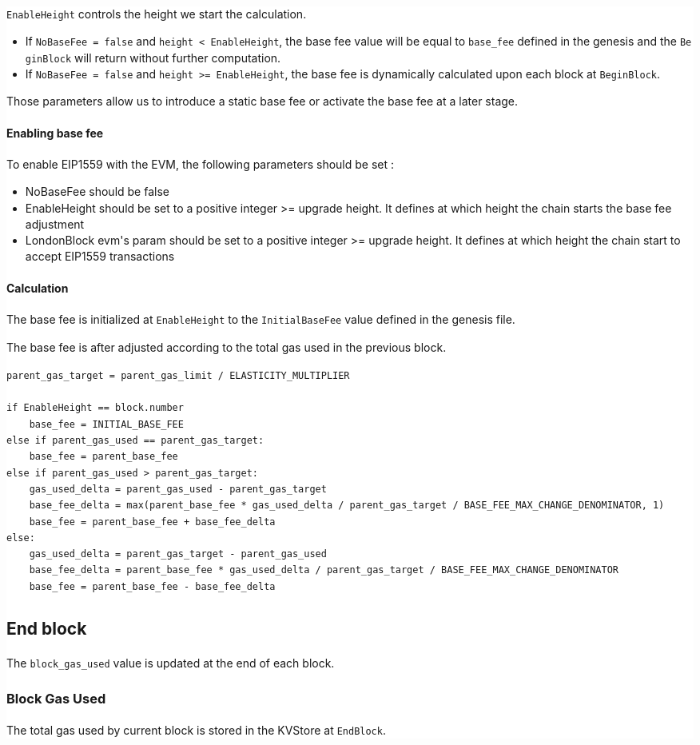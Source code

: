 `EnableHeight` controls the height we start the calculation.

- If `NoBaseFee = false` and `height < EnableHeight`,
  the base fee value will be equal to `base_fee` defined in the genesis
  and the `BeginBlock` will return without further computation.
- If `NoBaseFee = false` and `height >= EnableHeight`,
  the base fee is dynamically calculated upon each block at `BeginBlock`.

Those parameters allow us to introduce a static base fee or activate the base fee at a later stage.

#### Enabling base fee

To enable EIP1559 with the EVM, the following parameters should be set :

- NoBaseFee should be false
- EnableHeight should be set to a positive integer >= upgrade height.
  It defines at which height the chain starts the base fee adjustment
- LondonBlock evm's param should be set to a positive integer >= upgrade height.
  It defines at which height the chain start to accept EIP1559 transactions

#### Calculation

The base fee is initialized at `EnableHeight` to the `InitialBaseFee` value defined in the genesis file.

The base fee is after adjusted according to the total gas used in the previous block.

```golang
parent_gas_target = parent_gas_limit / ELASTICITY_MULTIPLIER

if EnableHeight == block.number
    base_fee = INITIAL_BASE_FEE
else if parent_gas_used == parent_gas_target:
    base_fee = parent_base_fee
else if parent_gas_used > parent_gas_target:
    gas_used_delta = parent_gas_used - parent_gas_target
    base_fee_delta = max(parent_base_fee * gas_used_delta / parent_gas_target / BASE_FEE_MAX_CHANGE_DENOMINATOR, 1)
    base_fee = parent_base_fee + base_fee_delta
else:
    gas_used_delta = parent_gas_target - parent_gas_used
    base_fee_delta = parent_base_fee * gas_used_delta / parent_gas_target / BASE_FEE_MAX_CHANGE_DENOMINATOR
    base_fee = parent_base_fee - base_fee_delta

```


## End block

The `block_gas_used` value is updated at the end of each block.

### Block Gas Used

The total gas used by current block is stored in the KVStore at `EndBlock`.
